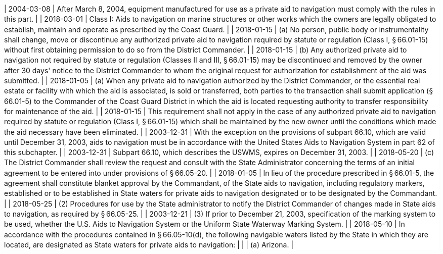 | 2004-03-08 | After March 8, 2004, equipment manufactured for use as a private aid to navigation must comply with the rules in this part.                                                                                                                                                                                                                                                                                          |
| 2018-03-01 | Class I: Aids to navigation on marine structures or other works which the owners are legally obligated to establish, maintain and operate as prescribed by the Coast Guard.                                                                                                                                                                                                                                          |
| 2018-01-15 | (a) No person, public body or instrumentality shall change, move or discontinue any authorized private aid to navigation required by statute or regulation (Class I, &#167;&#8201;66.01-15) without first obtaining permission to do so from the District Commander.                                                                                                                                                 |
| 2018-01-15 | (b) Any authorized private aid to navigation not required by statute or regulation (Classes II and III, &#167;&#8201;66.01-15) may be discontinued and removed by the owner after 30 days' notice to the District Commander to whom the original request for authorization for establishment of the aid was submitted.                                                                                               |
| 2018-01-05 | (a) When any private aid to navigation authorized by the District Commander, or the essential real estate or facility with which the aid is associated, is sold or transferred, both parties to the transaction shall submit application (&#167;&#8201;66.01-5) to the Commander of the Coast Guard District in which the aid is located requesting authority to transfer responsibility for maintenance of the aid. |
| 2018-01-15 | This requirement shall not apply in the case of any authorized private aid to navigation required by statute or regulation (Class I, &#167;&#8201;66.01-15) which shall be maintained by the new owner until the conditions which made the aid necessary have been eliminated.                                                                                                                                       |
| 2003-12-31 | With the exception on the provisions of subpart 66.10, which are valid until December 31, 2003, aids to navigation must be in accordance with the United States Aids to Navigation System in part 62 of this subchapter.                                                                                                                                                                                             |
| 2003-12-31 | Subpart 66.10, which describes the USWMS, expires on December 31, 2003.                                                                                                                                                                                                                                                                                                                                              |
| 2018-05-20 | (c) The District Commander shall review the request and consult with the State Administrator concerning the terms of an initial agreement to be entered into under provisions of &#167;&#8201;66.05-20.                                                                                                                                                                                                              |
| 2018-01-05 | In lieu of the procedure prescribed in &#167;&#8201;66.01-5, the agreement shall constitute blanket approval by the Commandant, of the State aids to navigation, including regulatory markers, established or to be established in State waters for private aids to navigation designated or to be designated by the Commandant.                                                                                     |
| 2018-05-25 | (2) Procedures for use by the State administrator to notify the District Commander of changes made in State aids to navigation, as required by &#167;&#8201;66.05-25.                                                                                                                                                                                                                                                |
| 2003-12-21 | (3) If prior to December 21, 2003, specification of the marking system to be used, whether the U.S. Aids to Navigation System or the Uniform State Waterway Marking System.                                                                                                                                                                                                                                          |
| 2018-05-10 | In accordance with the procedures contained in &#167;&#8201;66.05-10(d), the following navigable waters listed by the State in which they are located, are designated as State waters for private aids to navigation:                                                                                                                                                                                                |
|            |               (a) Arizona.                                                                                                                                                                                                                                                                                                                                                                                           |